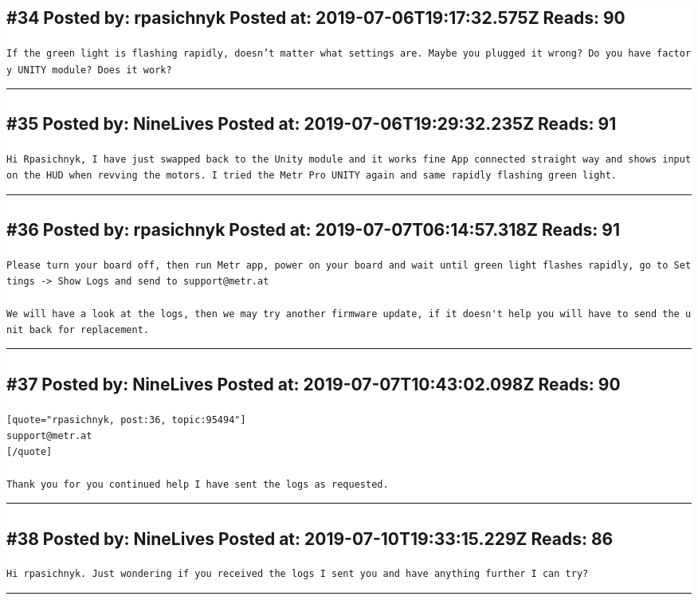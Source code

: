 ## \#34 Posted by: rpasichnyk Posted at: 2019-07-06T19:17:32.575Z Reads: 90

```
If the green light is flashing rapidly, doesn’t matter what settings are. Maybe you plugged it wrong? Do you have factory UNITY module? Does it work?
```

---
## \#35 Posted by: NineLives Posted at: 2019-07-06T19:29:32.235Z Reads: 91

```
Hi Rpasichnyk, I have just swapped back to the Unity module and it works fine App connected straight way and shows input on the HUD when revving the motors. I tried the Metr Pro UNITY again and same rapidly flashing green light.
```

---
## \#36 Posted by: rpasichnyk Posted at: 2019-07-07T06:14:57.318Z Reads: 91

```
Please turn your board off, then run Metr app, power on your board and wait until green light flashes rapidly, go to Settings -> Show Logs and send to support@metr.at

We will have a look at the logs, then we may try another firmware update, if it doesn't help you will have to send the unit back for replacement.
```

---
## \#37 Posted by: NineLives Posted at: 2019-07-07T10:43:02.098Z Reads: 90

```
[quote="rpasichnyk, post:36, topic:95494"]
support@metr.at
[/quote]

Thank you for you continued help I have sent the logs as requested.
```

---
## \#38 Posted by: NineLives Posted at: 2019-07-10T19:33:15.229Z Reads: 86

```
Hi rpasichnyk. Just wondering if you received the logs I sent you and have anything further I can try?
```

---